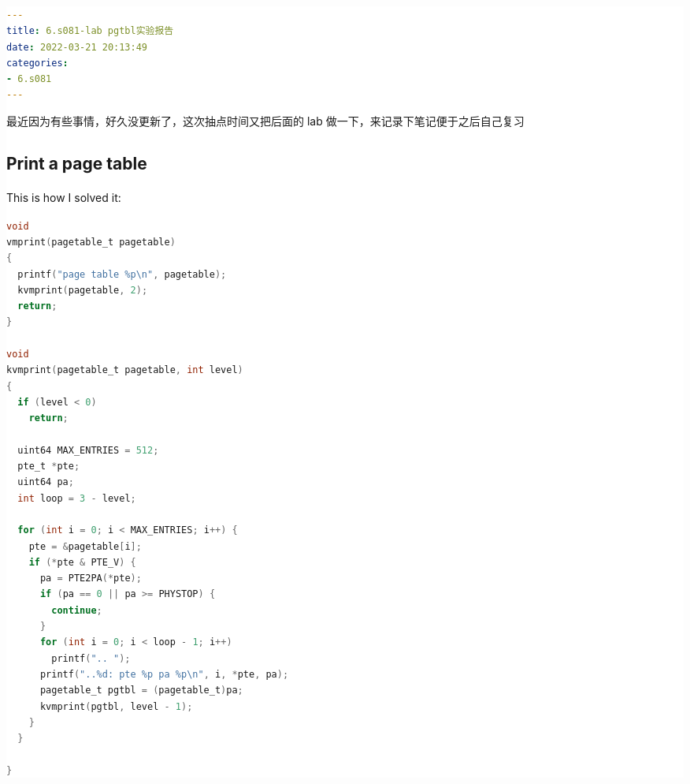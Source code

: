 ```yaml
---
title: 6.s081-lab pgtbl实验报告
date: 2022-03-21 20:13:49
categories:
- 6.s081
---
```


最近因为有些事情，好久没更新了，这次抽点时间又把后面的 lab 做一下，来记录下笔记便于之后自己复习



## Print a page table

This is how I solved it:

```c
void
vmprint(pagetable_t pagetable)
{
  printf("page table %p\n", pagetable);
  kvmprint(pagetable, 2);
  return;
}

void
kvmprint(pagetable_t pagetable, int level)
{
  if (level < 0)
    return;
  
  uint64 MAX_ENTRIES = 512;
  pte_t *pte;
  uint64 pa;
  int loop = 3 - level;

  for (int i = 0; i < MAX_ENTRIES; i++) {
    pte = &pagetable[i];
    if (*pte & PTE_V) {
      pa = PTE2PA(*pte);
      if (pa == 0 || pa >= PHYSTOP) {
        continue;
      }
      for (int i = 0; i < loop - 1; i++)
        printf(".. ");
      printf("..%d: pte %p pa %p\n", i, *pte, pa);
      pagetable_t pgtbl = (pagetable_t)pa;
      kvmprint(pgtbl, level - 1);
    }
  }

}
```
